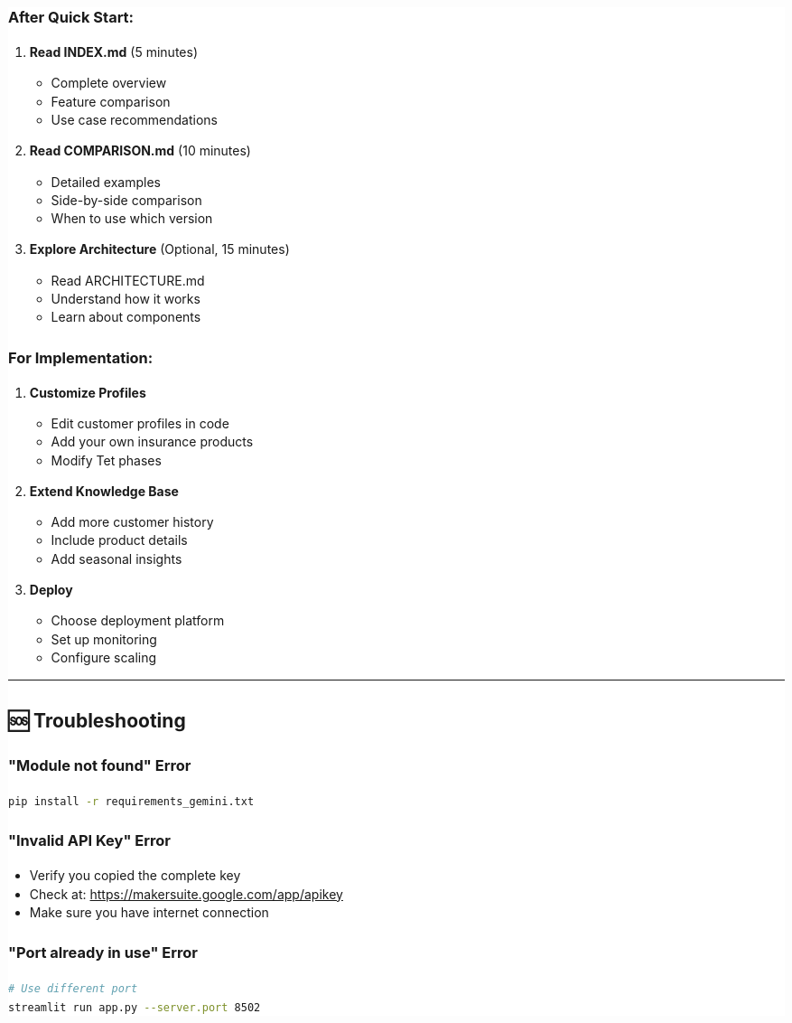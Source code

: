 ### After Quick Start:

1. **Read INDEX.md** (5 minutes)
   - Complete overview
   - Feature comparison
   - Use case recommendations

2. **Read COMPARISON.md** (10 minutes)
   - Detailed examples
   - Side-by-side comparison
   - When to use which version

3. **Explore Architecture** (Optional, 15 minutes)
   - Read ARCHITECTURE.md
   - Understand how it works
   - Learn about components

### For Implementation:

1. **Customize Profiles**
   - Edit customer profiles in code
   - Add your own insurance products
   - Modify Tet phases

2. **Extend Knowledge Base**
   - Add more customer history
   - Include product details
   - Add seasonal insights

3. **Deploy**
   - Choose deployment platform
   - Set up monitoring
   - Configure scaling

---

## 🆘 Troubleshooting

### "Module not found" Error
```bash
pip install -r requirements_gemini.txt
```

### "Invalid API Key" Error
- Verify you copied the complete key
- Check at: https://makersuite.google.com/app/apikey
- Make sure you have internet connection

### "Port already in use" Error
```bash
# Use different port
streamlit run app.py --server.port 8502
```
